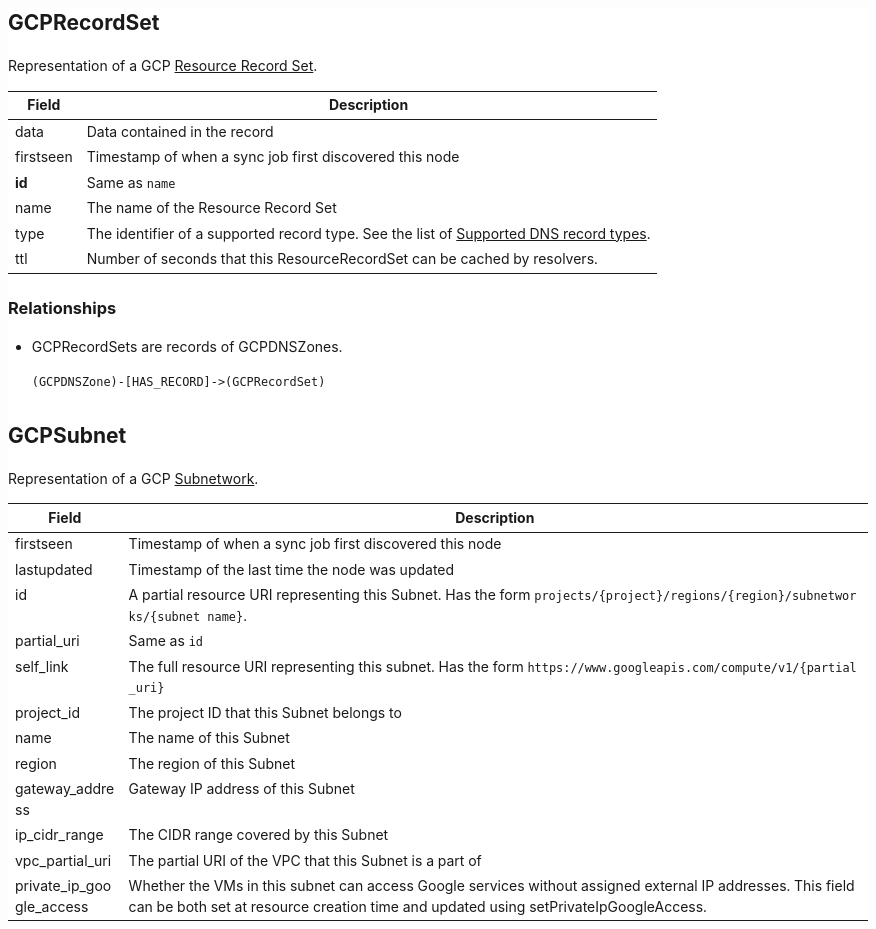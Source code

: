 
## GCPRecordSet

Representation of a GCP [Resource Record Set](https://cloud.google.com/dns/docs/reference/v1/).

| Field      | Description                                             |
| ---------- | ------------------------------------------------------- |
| data | Data contained in the record
| firstseen  | Timestamp of when a sync job first discovered this node |
| **id**                   |Same as `name`|
| name       | The name of the Resource Record Set                                    |
| type | The identifier of a supported record type. See the list of [Supported DNS record types](https://cloud.google.om/dns/docs/overview#supported_dns_record_types).
| ttl | Number of seconds that this ResourceRecordSet can be cached by resolvers.


### Relationships

- GCPRecordSets are records of GCPDNSZones.

    ```
    (GCPDNSZone)-[HAS_RECORD]->(GCPRecordSet)
    ```


## GCPSubnet

Representation of a GCP [Subnetwork](https://cloud.google.com/compute/docs/reference/rest/v1/subnetworks).

| Field                    | Description                                                                                                                                                                                        |
| ------------------------ | -------------------------------------------------------------------------------------------------------------------------------------------------------------------------------------------------- |
| firstseen                | Timestamp of when a sync job first discovered this node                                                                                                                                            |
| lastupdated              | Timestamp of the last time the node was updated                                                                                                                                                    |
| id                       | A partial resource URI representing this Subnet.  Has the form `projects/{project}/regions/{region}/subnetworks/{subnet name}`.                                                                    |
| partial_uri              | Same as `id`                                                                                                                                                                                       |
| self_link                | The full resource URI representing this subnet. Has the form `https://www.googleapis.com/compute/v1/{partial_uri}`                                                                                 |
| project_id               | The project ID that this Subnet belongs to                                                                                                                                                         |
| name                     | The name of this Subnet                                                                                                                                                                            |
| region                   | The region of this Subnet                                                                                                                                                                          |
| gateway_address          | Gateway IP address of this Subnet                                                                                                                                                                  |
| ip_cidr_range            | The CIDR range covered by this Subnet                                                                                                                                                              |
| vpc_partial_uri          | The partial URI of the VPC that this Subnet is a part of                                                                                                                                           |
| private_ip_google_access | Whether the VMs in this subnet can access Google services without assigned external IP addresses. This field can be both set at resource creation time and updated using setPrivateIpGoogleAccess. |
